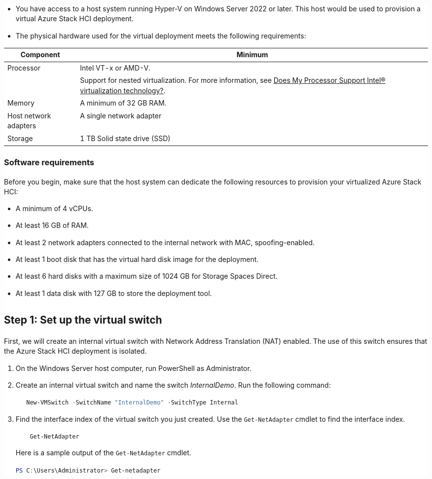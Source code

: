 - You have access to a host system running Hyper-V on Windows Server 2022 or later. This host would be used to provision a virtual Azure Stack HCI deployment.

- The physical hardware used for the virtual deployment meets the following requirements:
 
| Component | Minimum |
| ------------- | ----------------------- |
| Processor| Intel VT-x or AMD-V.|
|              |    Support for nested virtualization. For more information, see [Does My Processor Support Intel® virtualization technology?](https://www.intel.com/content/www/us/en/support/articles/000005486/processors.html).
| Memory| A minimum of 32 GB RAM.|
| Host network adapters| A single network adapter|
| Storage| 1 TB Solid state drive (SSD)

### Software requirements

Before you begin, make sure that the host system can dedicate the following resources to provision your virtualized Azure Stack HCI:

- A minimum of 4 vCPUs.

- At least 16 GB of RAM.

- At least 2 network adapters connected to the internal network with MAC, spoofing-enabled.

- At least 1 boot disk that has the virtual hard disk image for the deployment.

- At least 6 hard disks with a maximum size of 1024 GB for Storage Spaces Direct.

- At least 1 data disk with 127 GB to store the deployment tool.

## Step 1: Set up the virtual switch

First, we will create an internal virtual switch with Network Address Translation (NAT) enabled. The use of this switch ensures that the Azure Stack HCI deployment is isolated.

1. On the Windows Server host computer, run PowerShell as Administrator.

1. Create an internal virtual switch and name the switch *InternalDemo*. Run the following command:

      ```PowerShell
         New-VMSwitch -SwitchName "InternalDemo" -SwitchType Internal
      ```

1. Find the interface index of the virtual switch you just created. Use the `Get-NetAdapter` cmdlet to find the interface index.

     ```PowerShell
         Get-NetAdapter    
     ```

    Here is a sample output of the `Get-NetAdapter` cmdlet.

    ```PowerShell
    PS C:\Users\Administrator> Get-netadapter
